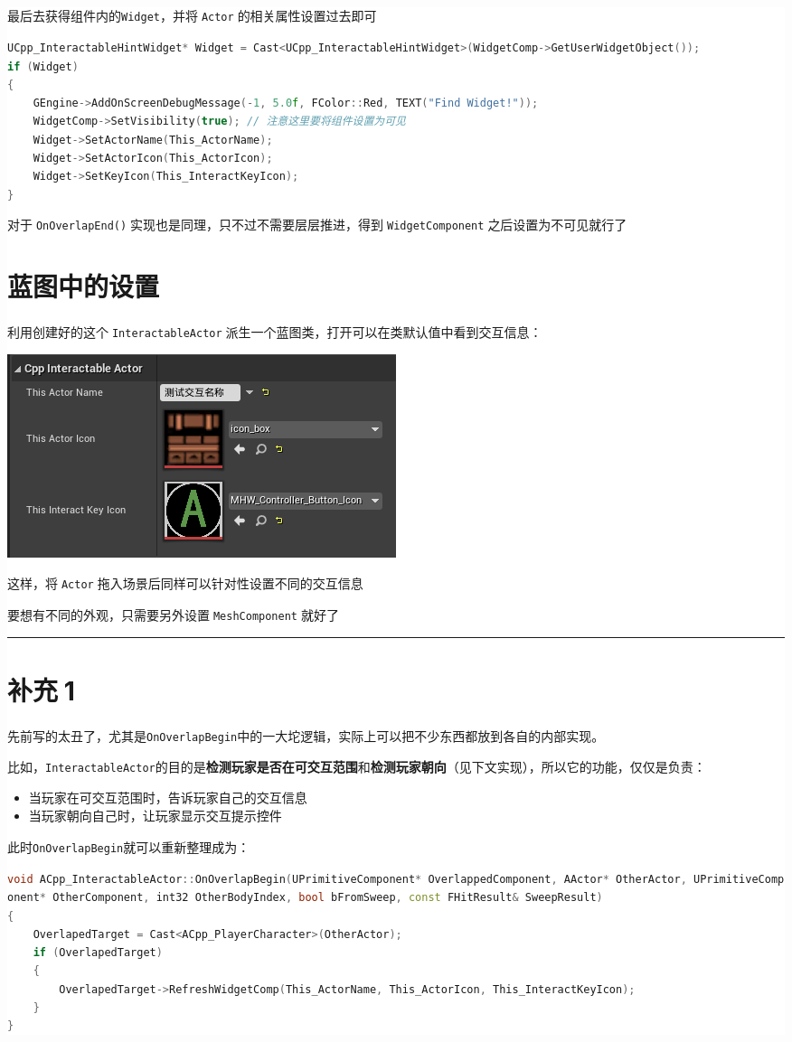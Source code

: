 最后去获得组件内的`Widget`，并将 `Actor` 的相关属性设置过去即可

```cpp
UCpp_InteractableHintWidget* Widget = Cast<UCpp_InteractableHintWidget>(WidgetComp->GetUserWidgetObject());
if (Widget)
{
    GEngine->AddOnScreenDebugMessage(-1, 5.0f, FColor::Red, TEXT("Find Widget!"));
    WidgetComp->SetVisibility(true); // 注意这里要将组件设置为可见
    Widget->SetActorName(This_ActorName);
    Widget->SetActorIcon(This_ActorIcon);
    Widget->SetKeyIcon(This_InteractKeyIcon);
}
```

对于 `OnOverlapEnd()` 实现也是同理，只不过不需要层层推进，得到 `WidgetComponent` 之后设置为不可见就行了


# 蓝图中的设置

利用创建好的这个 `InteractableActor` 派生一个蓝图类，打开可以在类默认值中看到交互信息：

![alt text](img/可交互对象的交互信息.png)

这样，将 `Actor` 拖入场景后同样可以针对性设置不同的交互信息

要想有不同的外观，只需要另外设置 `MeshComponent` 就好了

---
# 补充 1

先前写的太丑了，尤其是`OnOverlapBegin`中的一大坨逻辑，实际上可以把不少东西都放到各自的内部实现。

比如，`InteractableActor`的目的是**检测玩家是否在可交互范围**和**检测玩家朝向**（见下文实现），所以它的功能，仅仅是负责：
- 当玩家在可交互范围时，告诉玩家自己的交互信息
- 当玩家朝向自己时，让玩家显示交互提示控件

此时`OnOverlapBegin`就可以重新整理成为：

```cpp
void ACpp_InteractableActor::OnOverlapBegin(UPrimitiveComponent* OverlappedComponent, AActor* OtherActor, UPrimitiveComponent* OtherComponent, int32 OtherBodyIndex, bool bFromSweep, const FHitResult& SweepResult)
{
	OverlapedTarget = Cast<ACpp_PlayerCharacter>(OtherActor);
	if (OverlapedTarget)
	{
		OverlapedTarget->RefreshWidgetComp(This_ActorName, This_ActorIcon, This_InteractKeyIcon);
	}
}
```
